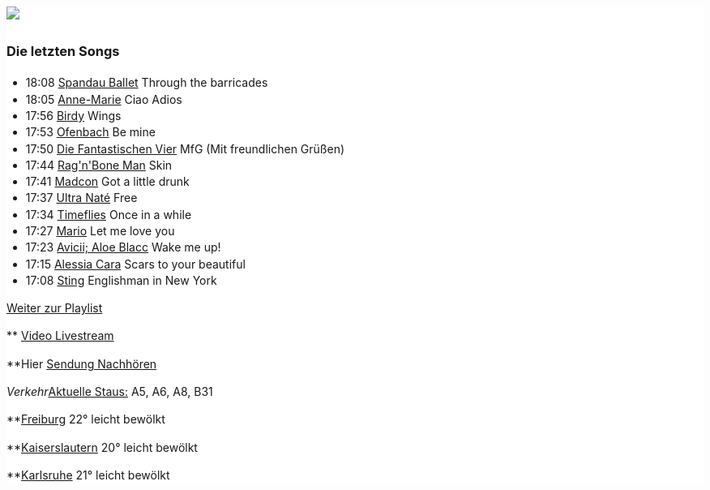 <img src="/-/id=223350/property=smallPano/width=330/height=260/1n44ukk/regina-beck.png" class="nocopyright" />

### Die letzten Songs

-   18:08 [Spandau Ballet](/musik/poplexikon/-/id=927882/did=66986/1cc66lj/index.html "Mehr zu „Spandau Ballet“ im SWR3 Poplexikon") Through the barricades
-   18:05 [Anne-Marie](/musik/poplexikon/-/id=927882/did=4088134/1of0nuu/index.html "Mehr zu „Anne-Marie“ im SWR3 Poplexikon") Ciao Adios
-   17:56 [Birdy](/musik/poplexikon/-/id=927882/did=1332014/aozklr/index.html "Mehr zu „Birdy“ im SWR3 Poplexikon") Wings
-   17:53 [Ofenbach](/musik/poplexikon/-/id=927882/did=4369924/m3yljp/index.html "Mehr zu „Ofenbach“ im SWR3 Poplexikon") Be mine
-   17:50 [Die Fantastischen Vier](/musik/poplexikon/-/id=927882/did=73140/1uec9gk/index.html "Mehr zu „Die Fantastischen Vier“ im SWR3 Poplexikon") MfG (Mit freundlichen Grüßen)
-   17:44 [Rag'n'Bone Man](/musik/poplexikon/-/id=927882/did=4037430/1wpv4ab/index.html "Mehr zu „Rag'n'Bone Man“ im SWR3 Poplexikon") Skin
-   17:41 [Madcon](/musik/poplexikon/-/id=927882/did=308374/1h07tzb/index.html "Mehr zu „Madcon“ im SWR3 Poplexikon") Got a little drunk
-   17:37 [Ultra Naté](/musik/poplexikon/-/id=927882/did=973040/ns4woj/index.html "Mehr zu „Ultra Naté“ im SWR3 Poplexikon") Free
-   17:34 [Timeflies](/musik/poplexikon/-/id=927882/did=3968398/wghezy/index.html "Mehr zu „Timeflies“ im SWR3 Poplexikon") Once in a while
-   17:27 [Mario](/musik/poplexikon/-/id=927882/did=72208/hhasq6/index.html "Mehr zu „Mario“ im SWR3 Poplexikon") Let me love you
-   17:23 [Avicii; Aloe Blacc](/musik/poplexikon/-/id=927882/did=2170544/z4sg3g/index.html "Mehr zu „Avicii; Aloe Blacc“ im SWR3 Poplexikon") Wake me up!
-   17:15 [Alessia Cara](/musik/poplexikon/-/id=927882/did=3524560/drpy02/index.html "Mehr zu „Alessia Cara“ im SWR3 Poplexikon") Scars to your beautiful
-   17:08 [Sting](/musik/poplexikon/-/id=927882/did=67568/shj0xb/index.html "Mehr zu „Sting“ im SWR3 Poplexikon") Englishman in New York

[Weiter zur Playlist](/musik/playlisten/-/id=47424/cf=42/a0bmc9/index.html)

** [Video Livestream](/aktuell/liveblog/visual-radio/-/id=2921008/13dqpe1/index.html)

**Hier [Sendung Nachhören](/musik/webradio/-/id=47410/15xko6o/index.html)

*<span class="sr-only">Verkehr</span>*[Aktuelle Staus:](/aktuell/verkehr/aktuelle-verkehrsmeldungen/-/id=3916146/w6gc80/index.html)
A5, A6, A8, B31

**[Freiburg](/aktuell/wetter/Wetterberichte/-/id=47430/cf=42/did=929762/1n9ga89/index.html?wsrch=Freiburg&citycode=DE0003016 "Wetterbericht für Freiburg")
<span class="forecast-temperature">22°</span>
<span class="forecast-condition">leicht bewölkt</span>

**[Kaiserslautern](/aktuell/wetter/Wetterberichte/-/id=47430/cf=42/did=929762/1n9ga89/index.html?wsrch=Kaiserslautern&citycode=DE0005230 "Wetterbericht für Kaiserslautern")
<span class="forecast-temperature">20°</span>
<span class="forecast-condition">leicht bewölkt</span>

**[Karlsruhe](/aktuell/wetter/Wetterberichte/-/id=47430/cf=42/did=929762/1n9ga89/index.html?wsrch=Karlsruhe&citycode=DE0005309 "Wetterbericht für Karlsruhe")
<span class="forecast-temperature">21°</span>
<span class="forecast-condition">leicht bewölkt</span>
